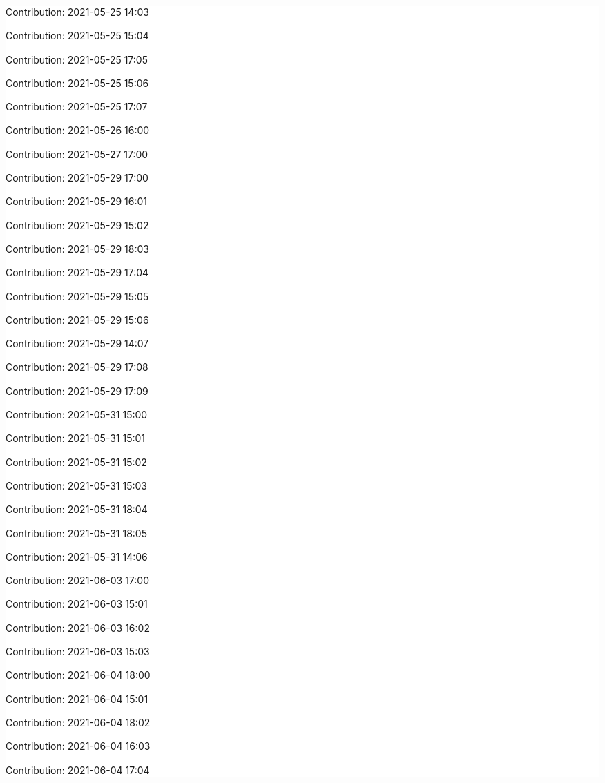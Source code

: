 Contribution: 2021-05-25 14:03

Contribution: 2021-05-25 15:04

Contribution: 2021-05-25 17:05

Contribution: 2021-05-25 15:06

Contribution: 2021-05-25 17:07

Contribution: 2021-05-26 16:00

Contribution: 2021-05-27 17:00

Contribution: 2021-05-29 17:00

Contribution: 2021-05-29 16:01

Contribution: 2021-05-29 15:02

Contribution: 2021-05-29 18:03

Contribution: 2021-05-29 17:04

Contribution: 2021-05-29 15:05

Contribution: 2021-05-29 15:06

Contribution: 2021-05-29 14:07

Contribution: 2021-05-29 17:08

Contribution: 2021-05-29 17:09

Contribution: 2021-05-31 15:00

Contribution: 2021-05-31 15:01

Contribution: 2021-05-31 15:02

Contribution: 2021-05-31 15:03

Contribution: 2021-05-31 18:04

Contribution: 2021-05-31 18:05

Contribution: 2021-05-31 14:06

Contribution: 2021-06-03 17:00

Contribution: 2021-06-03 15:01

Contribution: 2021-06-03 16:02

Contribution: 2021-06-03 15:03

Contribution: 2021-06-04 18:00

Contribution: 2021-06-04 15:01

Contribution: 2021-06-04 18:02

Contribution: 2021-06-04 16:03

Contribution: 2021-06-04 17:04
